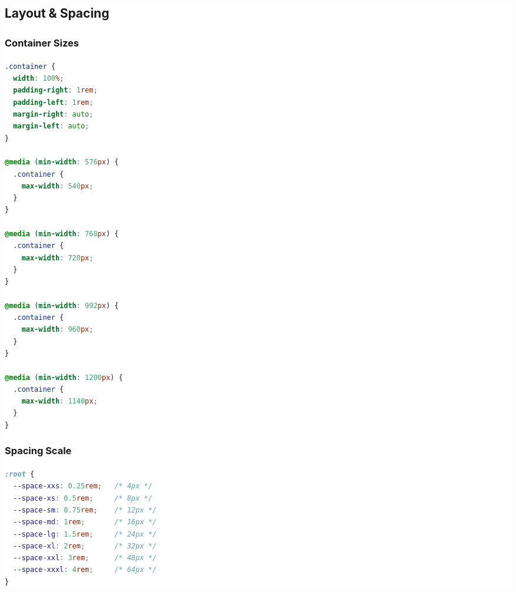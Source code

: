 ## Layout & Spacing

### Container Sizes

```css
.container {
  width: 100%;
  padding-right: 1rem;
  padding-left: 1rem;
  margin-right: auto;
  margin-left: auto;
}

@media (min-width: 576px) {
  .container {
    max-width: 540px;
  }
}

@media (min-width: 768px) {
  .container {
    max-width: 720px;
  }
}

@media (min-width: 992px) {
  .container {
    max-width: 960px;
  }
}

@media (min-width: 1200px) {
  .container {
    max-width: 1140px;
  }
}
```

### Spacing Scale

```css
:root {
  --space-xxs: 0.25rem;   /* 4px */
  --space-xs: 0.5rem;     /* 8px */
  --space-sm: 0.75rem;    /* 12px */
  --space-md: 1rem;       /* 16px */
  --space-lg: 1.5rem;     /* 24px */
  --space-xl: 2rem;       /* 32px */
  --space-xxl: 3rem;      /* 48px */
  --space-xxxl: 4rem;     /* 64px */
}
```
